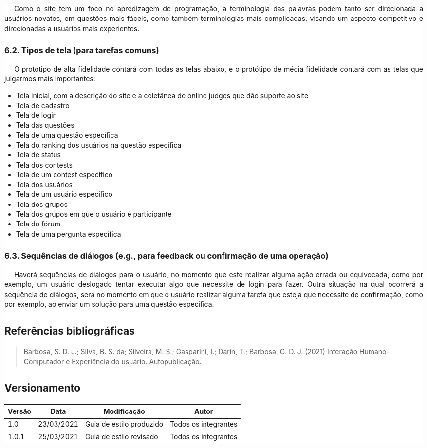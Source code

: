 <p style="text-indent: 20px; text-align: justify">
Como o site tem um foco no apredizagem de programação, a terminologia das palavras podem tanto ser direcionada a usuários novatos, em questões mais fáceis, como também terminologias mais complicadas, visando um aspecto competitivo e direcionadas a usuários mais experientes.
</p>

### 6.2. Tipos de tela (para tarefas comuns)

<p style="text-indent: 20px; text-align: justify">
O protótipo de alta fidelidade contará com todas as telas abaixo, e o protótipo de média fidelidade contará com as telas que julgarmos mais importantes:
</p>

- Tela inicial, com a descrição do site e a coletânea de online judges que dão suporte ao site
- Tela de cadastro
- Tela de login
- Tela das questões
- Tela de uma questão específica
- Tela do ranking dos usuários na questão específica
- Tela de status
- Tela dos contests
- Tela de um contest específico
- Tela dos usuários
- Tela de um usuário específico
- Tela dos grupos
- Tela dos grupos em que o usuário é participante
- Tela do fórum
- Tela de uma pergunta específica

### 6.3. Sequências de diálogos (e.g., para feedback ou confirmação de uma operação)

<p style="text-indent: 20px; text-align: justify">
Haverá sequências de diálogos para o usuário, no momento que este realizar alguma ação errada ou equivocada, como por exemplo, um usuário deslogado tentar executar algo que necessite de login para fazer. Outra situação na qual ocorrerá a sequência de diálogos, será no momento em que o usuário realizar alguma tarefa que esteja que necessite de confirmação, como por exemplo, ao enviar um solução para uma questão específica.
</p>

## Referências bibliográficas

> Barbosa, S. D. J.; Silva, B. S. da; Silveira, M. S.; Gasparini, I.; Darin, T.; Barbosa, G. D. J. (2021) Interação Humano-Computador e Experiência do usuário. Autopublicação.

## Versionamento

| Versão | Data | Modificação | Autor |
|--|--|--|--|
| 1.0 | 23/03/2021 | Guia de estilo produzido | Todos os integrantes |
| 1.0.1 | 25/03/2021 | Guia de estilo revisado | Todos os integrantes |
